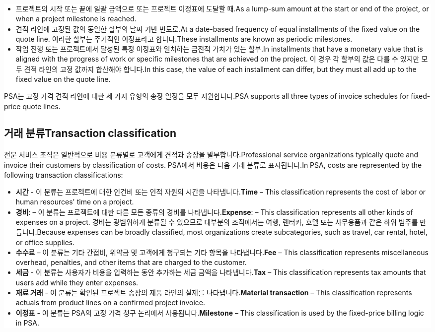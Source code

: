 - <span data-ttu-id="6d9f1-153">프로젝트의 시작 또는 끝에 일괄 금액으로 또는 프로젝트 이정표에 도달할 때.</span><span class="sxs-lookup"><span data-stu-id="6d9f1-153">As a lump-sum amount at the start or end of the project, or when a project milestone is reached.</span></span> 
- <span data-ttu-id="6d9f1-154">견적 라인에 고정된 값의 동일한 할부의 날짜 기반 빈도로.</span><span class="sxs-lookup"><span data-stu-id="6d9f1-154">At a date-based frequency of equal installments of the fixed value on the quote line.</span></span> <span data-ttu-id="6d9f1-155">이러한 할부는 주기적인 이정표라고 합니다.</span><span class="sxs-lookup"><span data-stu-id="6d9f1-155">These installments are known as periodic milestones.</span></span>
- <span data-ttu-id="6d9f1-156">작업 진행 또는 프로젝트에서 달성된 특정 이정표와 일치하는 금전적 가치가 있는 할부.</span><span class="sxs-lookup"><span data-stu-id="6d9f1-156">In installments that have a monetary value that is aligned with the progress of work or specific milestones that are achieved on the project.</span></span> <span data-ttu-id="6d9f1-157">이 경우 각 할부의 값은 다를 수 있지만 모두 견적 라인의 고정 값까지 합산해야 합니다.</span><span class="sxs-lookup"><span data-stu-id="6d9f1-157">In this case, the value of each installment can differ, but they must all add up to the fixed value on the quote line.</span></span>

<span data-ttu-id="6d9f1-158">PSA는 고정 가격 견적 라인에 대한 세 가지 유형의 송장 일정을 모두 지원합니다.</span><span class="sxs-lookup"><span data-stu-id="6d9f1-158">PSA supports all three types of invoice schedules for fixed-price quote lines.</span></span>

## <a name="transaction-classification"></a><span data-ttu-id="6d9f1-159">거래 분류</span><span class="sxs-lookup"><span data-stu-id="6d9f1-159">Transaction classification</span></span>

<span data-ttu-id="6d9f1-160">전문 서비스 조직은 일반적으로 비용 분류별로 고객에게 견적과 송장을 발부합니다.</span><span class="sxs-lookup"><span data-stu-id="6d9f1-160">Professional service organizations typically quote and invoice their customers by classification of costs.</span></span> <span data-ttu-id="6d9f1-161">PSA에서 비용은 다음 거래 분류로 표시됩니다.</span><span class="sxs-lookup"><span data-stu-id="6d9f1-161">In PSA, costs are represented by the following transaction classifications:</span></span>

- <span data-ttu-id="6d9f1-162">**시간** - 이 분류는 프로젝트에 대한 인건비 또는 인적 자원의 시간을 나타냅니다.</span><span class="sxs-lookup"><span data-stu-id="6d9f1-162">**Time** – This classification represents the cost of labor or human resources' time on a project.</span></span>
- <span data-ttu-id="6d9f1-163">**경비**: – 이 분류는 프로젝트에 대한 다른 모든 종류의 경비를 나타냅니다.</span><span class="sxs-lookup"><span data-stu-id="6d9f1-163">**Expense**: – This classification represents all other kinds of expenses on a project.</span></span> <span data-ttu-id="6d9f1-164">경비는 광범위하게 분류될 수 있으므로 대부분의 조직에서는 여행, 렌터카, 호텔 또는 사무용품과 같은 하위 범주를 만듭니다.</span><span class="sxs-lookup"><span data-stu-id="6d9f1-164">Because expenses can be broadly classified, most organizations create subcategories, such as travel, car rental, hotel, or office supplies.</span></span>
- <span data-ttu-id="6d9f1-165">**수수료** – 이 분류는 기타 간접비, 위약금 및 고객에게 청구되는 기타 항목을 나타냅니다.</span><span class="sxs-lookup"><span data-stu-id="6d9f1-165">**Fee** – This classification represents miscellaneous overhead, penalties, and other items that are charged to the customer.</span></span> 
- <span data-ttu-id="6d9f1-166">**세금** - 이 분류는 사용자가 비용을 입력하는 동안 추가하는 세금 금액을 나타냅니다.</span><span class="sxs-lookup"><span data-stu-id="6d9f1-166">**Tax** – This classification represents tax amounts that users add while they enter expenses.</span></span>
- <span data-ttu-id="6d9f1-167">**재료 거래** - 이 분류는 확인된 프로젝트 송장의 제품 라인의 실제를 나타냅니다.</span><span class="sxs-lookup"><span data-stu-id="6d9f1-167">**Material transaction** – This classification represents actuals from product lines on a confirmed project invoice.</span></span>
- <span data-ttu-id="6d9f1-168">**이정표** - 이 분류는 PSA의 고정 가격 청구 논리에서 사용됩니다.</span><span class="sxs-lookup"><span data-stu-id="6d9f1-168">**Milestone** – This classification is used by the fixed-price billing logic in PSA.</span></span>
